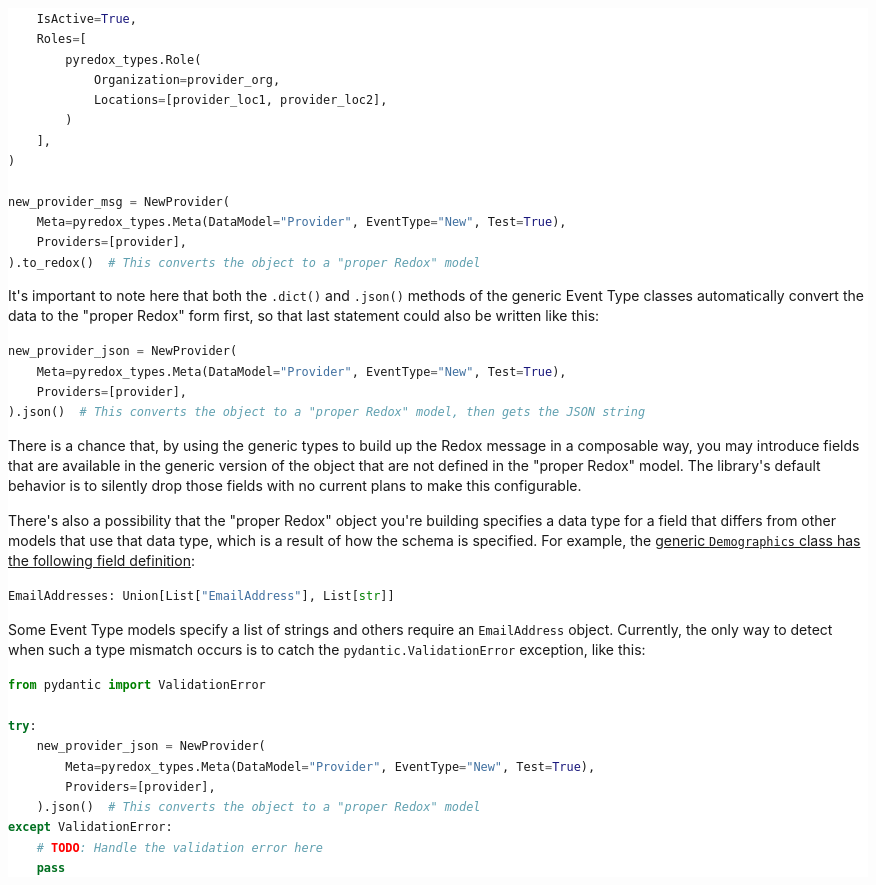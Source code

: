```python
    IsActive=True,
    Roles=[
        pyredox_types.Role(
            Organization=provider_org,
            Locations=[provider_loc1, provider_loc2],
        )
    ],
)

new_provider_msg = NewProvider(
    Meta=pyredox_types.Meta(DataModel="Provider", EventType="New", Test=True),
    Providers=[provider],
).to_redox()  # This converts the object to a "proper Redox" model
```

It's important to note here that both the `.dict()` and `.json()` methods of the generic Event Type classes
automatically convert the data to the "proper Redox" form first, so that last statement could also be written like this:

```python
new_provider_json = NewProvider(
    Meta=pyredox_types.Meta(DataModel="Provider", EventType="New", Test=True),
    Providers=[provider],
).json()  # This converts the object to a "proper Redox" model, then gets the JSON string
```

There is a chance that, by using the generic types to build up the Redox message in a composable way, you may introduce
fields that are available in the generic version of the object that are not defined in the "proper Redox" model. The
library's default behavior is to silently drop those fields with no current plans to make this configurable.

There's also a possibility that the "proper Redox" object you're building specifies a data type for a field that differs
from other models that use that data type, which is a result of how the schema is specified. For example, the
[generic `Demographics` class has the following field definition]([https://github.com/mmabey/pyredox/blob/341407063f27d3b82000bcb86362ec00ce48dec2/pyredox/generic/types.py#L644]):

```python
EmailAddresses: Union[List["EmailAddress"], List[str]]
```

Some Event Type models specify a list of strings and others require an `EmailAddress` object. Currently, the only way to
detect when such a type mismatch occurs is to catch the `pydantic.ValidationError` exception, like this:

```python
from pydantic import ValidationError

try:
    new_provider_json = NewProvider(
        Meta=pyredox_types.Meta(DataModel="Provider", EventType="New", Test=True),
        Providers=[provider],
    ).json()  # This converts the object to a "proper Redox" model
except ValidationError:
    # TODO: Handle the validation error here
    pass
```


[Redox]: https://www.redoxengine.com/
[Redox data model]: https://developer.redoxengine.com/data-models/index.html
[Pydantic]: https://pydantic-docs.helpmanual.io/